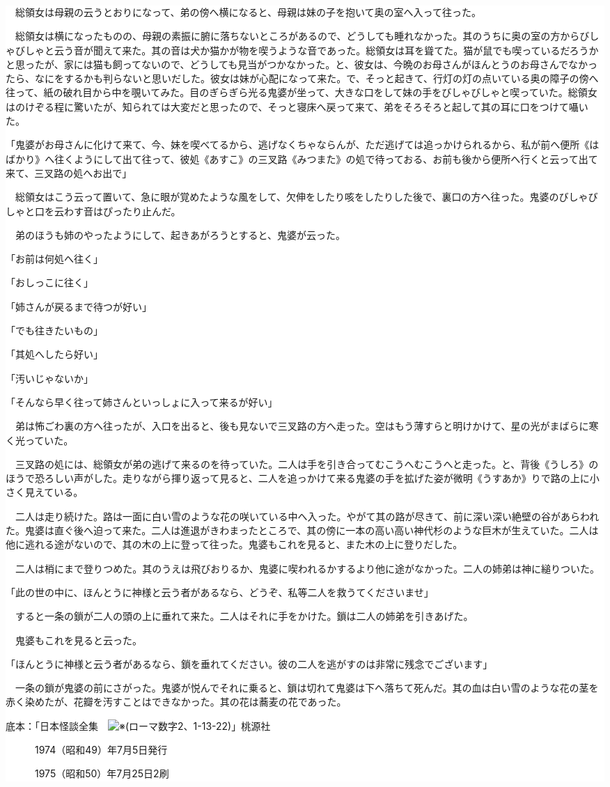 　総領女は母親の云うとおりになって、弟の傍へ横になると、母親は妹の子を抱いて奥の室へ入って往った。

　総領女は横になったものの、母親の素振に腑に落ちないところがあるので、どうしても睡れなかった。其のうちに奥の室の方からびしゃびしゃと云う音が聞えて来た。其の音は犬か猫かが物を喫うような音であった。総領女は耳を聳てた。猫が鼠でも喫っているだろうかと思ったが、家には猫も飼ってないので、どうしても見当がつかなかった。と、彼女は、今晩のお母さんがほんとうのお母さんでなかったら、なにをするかも判らないと思いだした。彼女は妹が心配になって来た。で、そっと起きて、行灯の灯の点いている奥の障子の傍へ往って、紙の破れ目から中を覗いてみた。目のぎらぎら光る鬼婆が坐って、大きな口をして妹の手をびしゃびしゃと喫っていた。総領女はのけぞる程に驚いたが、知られては大変だと思ったので、そっと寝床へ戻って来て、弟をそろそろと起して其の耳に口をつけて囁いた。

「鬼婆がお母さんに化けて来て、今、妹を喫べてるから、逃げなくちゃならんが、ただ逃げては追っかけられるから、私が前へ便所《はばかり》へ往くようにして出て往って、彼処《あすこ》の三叉路《みつまた》の処で待っておる、お前も後から便所へ行くと云って出て来て、三叉路の処へお出で」

　総領女はこう云って置いて、急に眼が覚めたような風をして、欠伸をしたり咳をしたりした後で、裏口の方へ往った。鬼婆のびしゃびしゃと口を云わす音はぴったり止んだ。

　弟のほうも姉のやったようにして、起きあがろうとすると、鬼婆が云った。

「お前は何処へ往く」

「おしっこに往く」

「姉さんが戻るまで待つが好い」

「でも往きたいもの」

「其処へしたら好い」

「汚いじゃないか」

「そんなら早く往って姉さんといっしょに入って来るが好い」

　弟は怖ごわ裏の方へ往ったが、入口を出ると、後も見ないで三叉路の方へ走った。空はもう薄すらと明けかけて、星の光がまばらに寒く光っていた。

　三叉路の処には、総領女が弟の逃げて来るのを待っていた。二人は手を引き合ってむこうへむこうへと走った。と、背後《うしろ》のほうで恐ろしい声がした。走りながら揮り返って見ると、二人を追っかけて来る鬼婆の手を拡げた姿が微明《うすあか》りで路の上に小さく見えている。

　二人は走り続けた。路は一面に白い雪のような花の咲いている中へ入った。やがて其の路が尽きて、前に深い深い絶壁の谷があらわれた。鬼婆は直ぐ後へ迫って来た。二人は進退がきわまったところで、其の傍に一本の高い高い神代杉のような巨木が生えていた。二人は他に逃れる途がないので、其の木の上に登って往った。鬼婆もこれを見ると、また木の上に登りだした。

　二人は梢にまで登りつめた。其のうえは飛びおりるか、鬼婆に喫われるかするより他に途がなかった。二人の姉弟は神に縋りついた。

「此の世の中に、ほんとうに神様と云う者があるなら、どうぞ、私等二人を救うてくださいませ」

　すると一条の鎖が二人の頭の上に垂れて来た。二人はそれに手をかけた。鎖は二人の姉弟を引きあげた。

　鬼婆もこれを見ると云った。

「ほんとうに神様と云う者があるなら、鎖を垂れてください。彼の二人を逃がすのは非常に残念でございます」

　一条の鎖が鬼婆の前にさがった。鬼婆が悦んでそれに乗ると、鎖は切れて鬼婆は下へ落ちて死んだ。其の血は白い雪のような花の茎を赤く染めたが、花瓣を汚すことはできなかった。其の花は蕎麦の花であった。













底本：「日本怪談全集　![※(ローマ数字2、1-13-22)](https://www.aozora.gr.jp/cards/000154/files/../../../gaiji/1-13/1-13-22.png)」桃源社

　　　1974（昭和49）年7月5日発行

　　　1975（昭和50）年7月25日2刷
